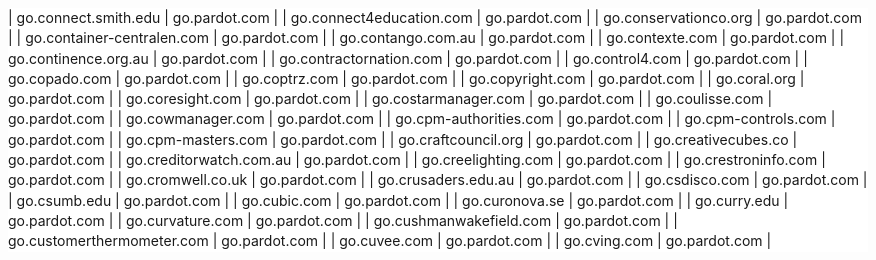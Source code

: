 | go.connect.smith.edu | go.pardot.com |
| go.connect4education.com | go.pardot.com |
| go.conservationco.org | go.pardot.com |
| go.container-centralen.com | go.pardot.com |
| go.contango.com.au | go.pardot.com |
| go.contexte.com | go.pardot.com |
| go.continence.org.au | go.pardot.com |
| go.contractornation.com | go.pardot.com |
| go.control4.com | go.pardot.com |
| go.copado.com | go.pardot.com |
| go.coptrz.com | go.pardot.com |
| go.copyright.com | go.pardot.com |
| go.coral.org | go.pardot.com |
| go.coresight.com | go.pardot.com |
| go.costarmanager.com | go.pardot.com |
| go.coulisse.com | go.pardot.com |
| go.cowmanager.com | go.pardot.com |
| go.cpm-authorities.com | go.pardot.com |
| go.cpm-controls.com | go.pardot.com |
| go.cpm-masters.com | go.pardot.com |
| go.craftcouncil.org | go.pardot.com |
| go.creativecubes.co | go.pardot.com |
| go.creditorwatch.com.au | go.pardot.com |
| go.creelighting.com | go.pardot.com |
| go.crestroninfo.com | go.pardot.com |
| go.cromwell.co.uk | go.pardot.com |
| go.crusaders.edu.au | go.pardot.com |
| go.csdisco.com | go.pardot.com |
| go.csumb.edu | go.pardot.com |
| go.cubic.com | go.pardot.com |
| go.curonova.se | go.pardot.com |
| go.curry.edu | go.pardot.com |
| go.curvature.com | go.pardot.com |
| go.cushmanwakefield.com | go.pardot.com |
| go.customerthermometer.com | go.pardot.com |
| go.cuvee.com | go.pardot.com |
| go.cving.com | go.pardot.com |